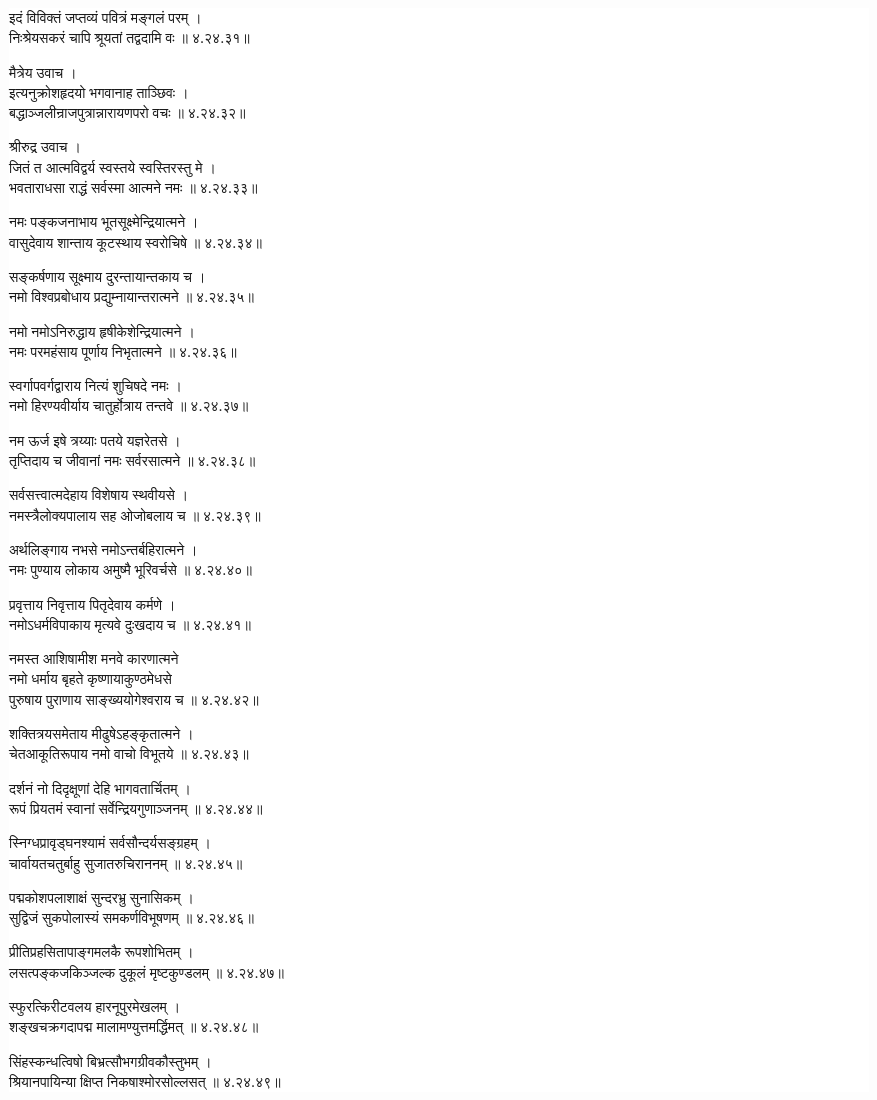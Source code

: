 इदं विविक्तं जप्तव्यं पवित्रं मङ्गलं परम् ।  
निःश्रेयसकरं चापि श्रूयतां तद्वदामि वः ॥ ४.२४.३१॥  
  
मैत्रेय उवाच ।  
इत्यनुक्रोशहृदयो भगवानाह ताञ्छिवः ।  
बद्धाञ्जलीन्राजपुत्रान्नारायणपरो वचः ॥ ४.२४.३२॥  
  
श्रीरुद्र उवाच ।  
जितं त आत्मविद्वर्य स्वस्तये स्वस्तिरस्तु मे ।  
भवताराधसा राद्धं सर्वस्मा आत्मने नमः ॥ ४.२४.३३॥  
  
नमः पङ्कजनाभाय भूतसूक्ष्मेन्द्रियात्मने ।  
वासुदेवाय शान्ताय कूटस्थाय स्वरोचिषे ॥ ४.२४.३४॥  
  
सङ्कर्षणाय सूक्ष्माय दुरन्तायान्तकाय च ।  
नमो विश्वप्रबोधाय प्रद्युम्नायान्तरात्मने ॥ ४.२४.३५॥  
  
नमो नमोऽनिरुद्धाय हृषीकेशेन्द्रियात्मने ।  
नमः परमहंसाय पूर्णाय निभृतात्मने ॥ ४.२४.३६॥  
  
स्वर्गापवर्गद्वाराय नित्यं शुचिषदे नमः ।  
नमो हिरण्यवीर्याय चातुर्होत्राय तन्तवे ॥ ४.२४.३७॥  
  
नम ऊर्ज इषे त्रय्याः पतये यज्ञरेतसे ।  
तृप्तिदाय च जीवानां नमः सर्वरसात्मने ॥ ४.२४.३८॥  
  
सर्वसत्त्वात्मदेहाय विशेषाय स्थवीयसे ।  
नमस्त्रैलोक्यपालाय सह ओजोबलाय च ॥ ४.२४.३९॥  
  
अर्थलिङ्गाय नभसे नमोऽन्तर्बहिरात्मने ।  
नमः पुण्याय लोकाय अमुष्मै भूरिवर्चसे ॥ ४.२४.४०॥  
  
प्रवृत्ताय निवृत्ताय पितृदेवाय कर्मणे ।  
नमोऽधर्मविपाकाय मृत्यवे दुःखदाय च ॥ ४.२४.४१॥  
  
नमस्त आशिषामीश मनवे कारणात्मने  
नमो धर्माय बृहते कृष्णायाकुण्ठमेधसे  
पुरुषाय पुराणाय साङ्ख्ययोगेश्वराय च ॥ ४.२४.४२॥  
  
शक्तित्रयसमेताय मीढुषेऽहङ्कृतात्मने ।  
चेतआकूतिरूपाय नमो वाचो विभूतये ॥ ४.२४.४३॥  
  
दर्शनं नो दिदृक्षूणां देहि भागवतार्चितम् ।  
रूपं प्रियतमं स्वानां सर्वेन्द्रियगुणाञ्जनम् ॥ ४.२४.४४॥  
  
स्निग्धप्रावृड्घनश्यामं सर्वसौन्दर्यसङ्ग्रहम् ।  
चार्वायतचतुर्बाहु सुजातरुचिराननम् ॥ ४.२४.४५॥  
  
पद्मकोशपलाशाक्षं सुन्दरभ्रु सुनासिकम् ।  
सुद्विजं सुकपोलास्यं समकर्णविभूषणम् ॥ ४.२४.४६॥  
  
प्रीतिप्रहसितापाङ्गमलकै रूपशोभितम् ।  
लसत्पङ्कजकिञ्जल्क दुकूलं मृष्टकुण्डलम् ॥ ४.२४.४७॥  
  
स्फुरत्किरीटवलय हारनूपुरमेखलम् ।  
शङ्खचक्रगदापद्म मालामण्युत्तमर्द्धिमत् ॥ ४.२४.४८॥  
  
सिंहस्कन्धत्विषो बिभ्रत्सौभगग्रीवकौस्तुभम् ।  
श्रियानपायिन्या क्षिप्त निकषाश्मोरसोल्लसत् ॥ ४.२४.४९॥  
  